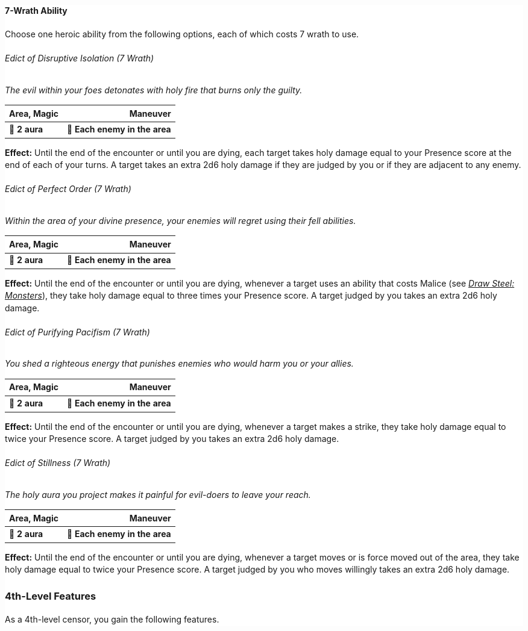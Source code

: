 #### 7-Wrath Ability

Choose one heroic ability from the following options, each of which costs 7 wrath to use.

###### Edict of Disruptive Isolation (7 Wrath)

*The evil within your foes detonates with holy fire that burns only the guilty.*

| **Area, Magic** |                  **Maneuver** |
| --------------- | ----------------------------: |
| **📏 2 aura**   | **🎯 Each enemy in the area** |

**Effect:** Until the end of the encounter or until you are dying, each target takes holy damage equal to your Presence score at the end of each of your turns. A target takes an extra 2d6 holy damage if they are judged by you or if they are adjacent to any enemy.

###### Edict of Perfect Order (7 Wrath)

*Within the area of your divine presence, your enemies will regret using their fell abilities.*

| **Area, Magic** |                  **Maneuver** |
| --------------- | ----------------------------: |
| **📏 2 aura**   | **🎯 Each enemy in the area** |

**Effect:** Until the end of the encounter or until you are dying, whenever a target uses an ability that costs Malice (see *[Draw Steel: Monsters](https://mcdm.gg/DS-Monsters)*), they take holy damage equal to three times your Presence score. A target judged by you takes an extra 2d6 holy damage.

###### Edict of Purifying Pacifism (7 Wrath)

*You shed a righteous energy that punishes enemies who would harm you or your allies.*

| **Area, Magic** |                  **Maneuver** |
| --------------- | ----------------------------: |
| **📏 2 aura**   | **🎯 Each enemy in the area** |

**Effect:** Until the end of the encounter or until you are dying, whenever a target makes a strike, they take holy damage equal to twice your Presence score. A target judged by you takes an extra 2d6 holy damage.

###### Edict of Stillness (7 Wrath)

*The holy aura you project makes it painful for evil-doers to leave your reach.*

| **Area, Magic** |                  **Maneuver** |
| --------------- | ----------------------------: |
| **📏 2 aura**   | **🎯 Each enemy in the area** |

**Effect:** Until the end of the encounter or until you are dying, whenever a target moves or is force moved out of the area, they take holy damage equal to twice your Presence score. A target judged by you who moves willingly takes an extra 2d6 holy damage.

### 4th-Level Features

As a 4th-level censor, you gain the following features.
